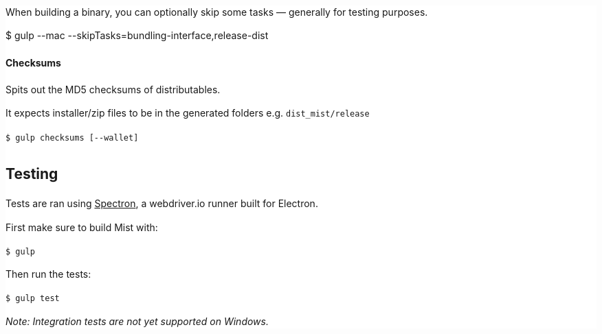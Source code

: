When building a binary, you can optionally skip some tasks — generally for testing purposes.

  $ gulp --mac --skipTasks=bundling-interface,release-dist

#### Checksums

Spits out the MD5 checksums of distributables.

It expects installer/zip files to be in the generated folders e.g. `dist_mist/release`

    $ gulp checksums [--wallet]


## Testing

Tests are ran using [Spectron](https://github.com/electron/spectron/), a webdriver.io runner built for Electron.

First make sure to build Mist with:

    $ gulp

Then run the tests:

    $ gulp test

*Note: Integration tests are not yet supported on Windows.*
